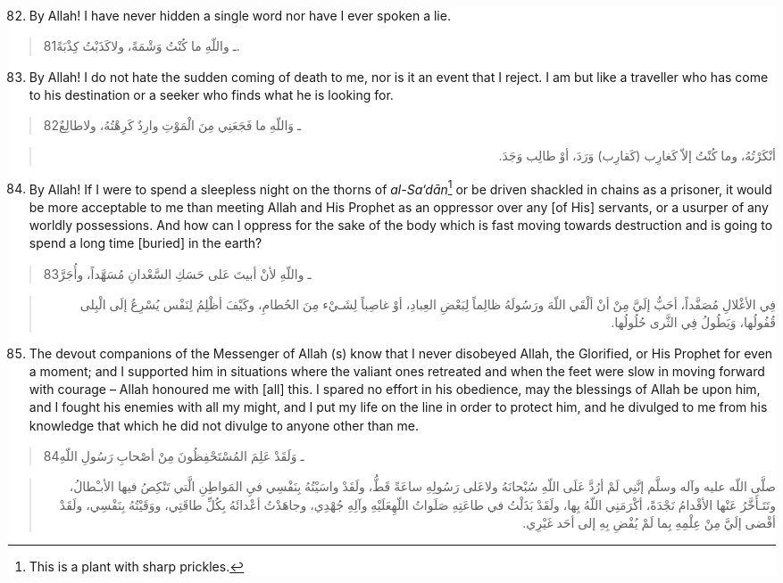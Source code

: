 82. By Allah! I have never hidden a single word nor have I ever spoken a
lie.

> 81ـ واللّهِ ما كُنْتُ وَشْمَةً، ولاكَذَبْتُ كِذْبَةً.

83. By Allah! I do not hate the sudden coming of death to me, nor is it
an event that I reject. I am but like a traveller who has come to his
destination or a seeker who finds what he is looking for.

> 82ـ وَاللّهِ ما فَجَعَنِي مِنَ الْمَوْتِ وارِدٌ كَرِهْتُهُ، ولاطالِعٌ
<blockquote dir="rtl">
  <p>
أنْكَرْتُهُ، وما كُنْتُ إلاّ كَغارِب (كَقارِب) وَرَدَ، أوْ طالِب
وَجَدَ.
  </p>
</blockquote>

84. By Allah! If I were to spend a sleepless night on the thorns of
*al-Sa‘dān*[^8] or be driven shackled in chains as a prisoner, it would
be more acceptable to me than meeting Allah and His Prophet as an
oppressor over any [of His] servants, or a usurper of any worldly
possessions. And how can I oppress for the sake of the body which is
fast moving towards destruction and is going to spend a long time
[buried] in the earth?

> 83ـ واللّهِ لأنْ أبيتَ عَلى حَسَكِ السَّعْدانِ مُسَهَّداً، وأُجَرَّ
<blockquote dir="rtl">
  <p>
فِي الأغْلالِ مُصَفَّداً، أحَبُّ إلَيَّ مِنْ أنْ ألْقَي اللّهَ
ورَسُولَهُ ظالِماً لِبَعْضِ العِبادِ، أوْ غاصِباً لِشَـيْء مِنَ
الحُطامِ، وكَيْفَ أظْلِمُ لِنَفْس يُسْرِعُ إلَى الْبِلى قُفُولُها،
وَيَطُولُ فِي الثَّرى حُلُولُها.
  </p>
</blockquote>

85. The devout companions of the Messenger of Allah (s) know that I
never disobeyed Allah, the Glorified, or His Prophet for even a moment;
and I supported him in situations where the valiant ones retreated and
when the feet were slow in moving forward with courage – Allah honoured
me with [all] this. I spared no effort in his obedience, may the
blessings of Allah be upon him, and I fought his enemies with all my
might, and I put my life on the line in order to protect him, and he
divulged to me from his knowledge that which he did not divulge to
anyone other than me.

> 84ـ وَلَقَدْ عَلِمَ المُسْتَحْفِظُونَ مِنْ أصْحابِ رَسُولِ اللّهِ
<blockquote dir="rtl">
  <p>
صلَّى اللّه عليه وآله وسلَّم إنَّنِي لَمْ أرُدَّ عَلَى اللّهِ
سُبْحانَهُ ولاعَلى رَسُولِهِ ساعَةً قَطُّ، ولَقَدْ واسَيْتُهُ
بِنَفْسِي فيِ المَواطِنِ الَّتي تَنْكِصُ فيها الأبـْطالُ،
وتَتَـأَخَّرُ عَنْها الأقْدامُ نَجْدَةً، أكْرَمَنِي اللّهُ بِها،
ولَقَدْ بَذَلْتُ في طاعَتِهِ صَلَواتُ اللّهِعَلَيْهِ وآلِهِ جُهْدِي،
وجاهَدْتُ أعْدائَهُ بِكُلِّ طاقَتِي، ووَقَيْتُهُ بِنَفْسِي، ولَقَدْ
أفْضى إلَيَّ مِنْ عِلْمِهِ بِما لَمْ يُفْضِ بِهِ إلى أحَد غَيْرِي.
  </p>
</blockquote>


[^1]: This tradition falls under the subject of giving charity.
[^2]: Surah al-Ra’d [13]:7
[^3]: A male bee which is followed by the other bees.
[^4]: Part of the sermon was delivered after he became the Khalifa.
[^5]: Because he had already reached the peak of certitude.
[^6]: An expression that conveys humility as it was only slaves and
[^7]: Al-Noor [24]:63
[^8]: This is a plant with sharp prickles.